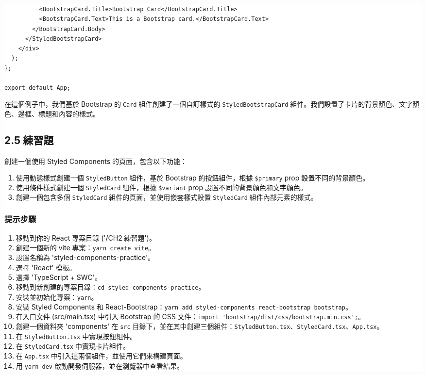 ```tsx
          <BootstrapCard.Title>Bootstrap Card</BootstrapCard.Title>
          <BootstrapCard.Text>This is a Bootstrap card.</BootstrapCard.Text>
        </BootstrapCard.Body>
      </StyledBootstrapCard>
    </div>
  );
};

export default App;
```

在這個例子中，我們基於 Bootstrap 的 `Card` 組件創建了一個自訂樣式的 `StyledBootstrapCard`
組件。我們設置了卡片的背景顏色、文字顏色、邊框、標題和內容的樣式。

## 2.5 練習題

創建一個使用 Styled Components 的頁面，包含以下功能：

1. 使用動態樣式創建一個 `StyledButton` 組件，基於 Bootstrap 的按鈕組件，根據 `$primary` prop 設置不同的背景顏色。
2. 使用條件樣式創建一個 `StyledCard` 組件，根據 `$variant` prop 設置不同的背景顏色和文字顏色。
3. 創建一個包含多個 `StyledCard` 組件的頁面，並使用嵌套樣式設置 `StyledCard` 組件內部元素的樣式。

### 提示步驟

1. 移動到你的 React 專案目錄 ('/CH2 練習題')。
2. 創建一個新的 vite 專案：`yarn create vite`。
3. 設置名稱為 'styled-components-practice'。
4. 選擇 'React' 模板。
5. 選擇 'TypeScript + SWC'。
6. 移動到新創建的專案目錄：`cd styled-components-practice`。
7. 安裝並初始化專案：`yarn`。
8. 安裝 Styled Components 和 React-Bootstrap：`yarn add styled-components react-bootstrap bootstrap`。
9. 在入口文件 (src/main.tsx) 中引入 Bootstrap 的 CSS 文件：`import 'bootstrap/dist/css/bootstrap.min.css';`。
10. 創建一個資料夾 'components' 在 `src` 目錄下，並在其中創建三個組件：`StyledButton.tsx`、`StyledCard.tsx`、`App.tsx`。
11. 在 `StyledButton.tsx` 中實現按鈕組件。
12. 在 `StyledCard.tsx` 中實現卡片組件。
13. 在 `App.tsx` 中引入這兩個組件，並使用它們來構建頁面。
14. 用 `yarn dev` 啟動開發伺服器，並在瀏覽器中查看結果。
